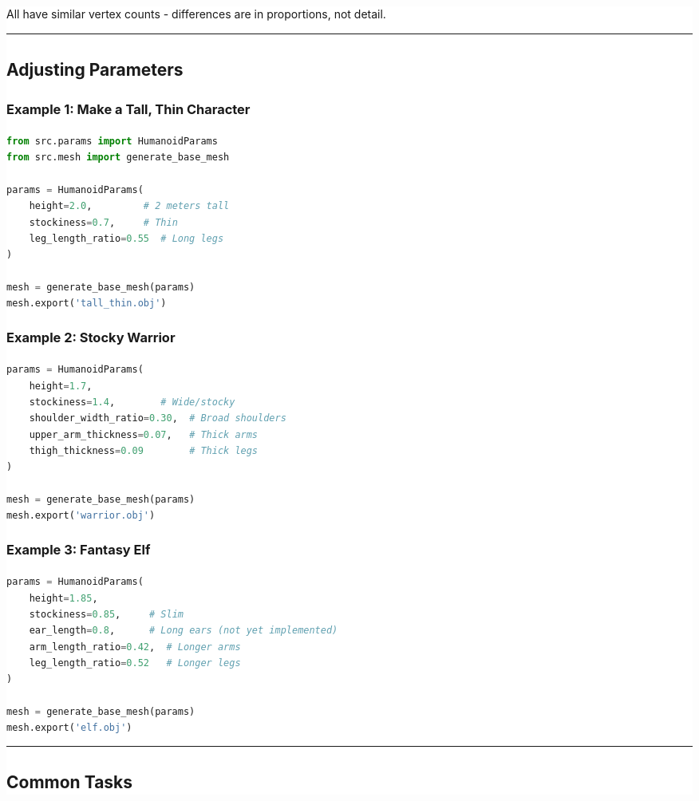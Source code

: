 All have similar vertex counts - differences are in proportions, not detail.

---

## Adjusting Parameters

### Example 1: Make a Tall, Thin Character
```python
from src.params import HumanoidParams
from src.mesh import generate_base_mesh

params = HumanoidParams(
    height=2.0,         # 2 meters tall
    stockiness=0.7,     # Thin
    leg_length_ratio=0.55  # Long legs
)

mesh = generate_base_mesh(params)
mesh.export('tall_thin.obj')
```

### Example 2: Stocky Warrior
```python
params = HumanoidParams(
    height=1.7,
    stockiness=1.4,        # Wide/stocky
    shoulder_width_ratio=0.30,  # Broad shoulders
    upper_arm_thickness=0.07,   # Thick arms
    thigh_thickness=0.09        # Thick legs
)

mesh = generate_base_mesh(params)
mesh.export('warrior.obj')
```

### Example 3: Fantasy Elf
```python
params = HumanoidParams(
    height=1.85,
    stockiness=0.85,     # Slim
    ear_length=0.8,      # Long ears (not yet implemented)
    arm_length_ratio=0.42,  # Longer arms
    leg_length_ratio=0.52   # Longer legs
)

mesh = generate_base_mesh(params)
mesh.export('elf.obj')
```

---

## Common Tasks
